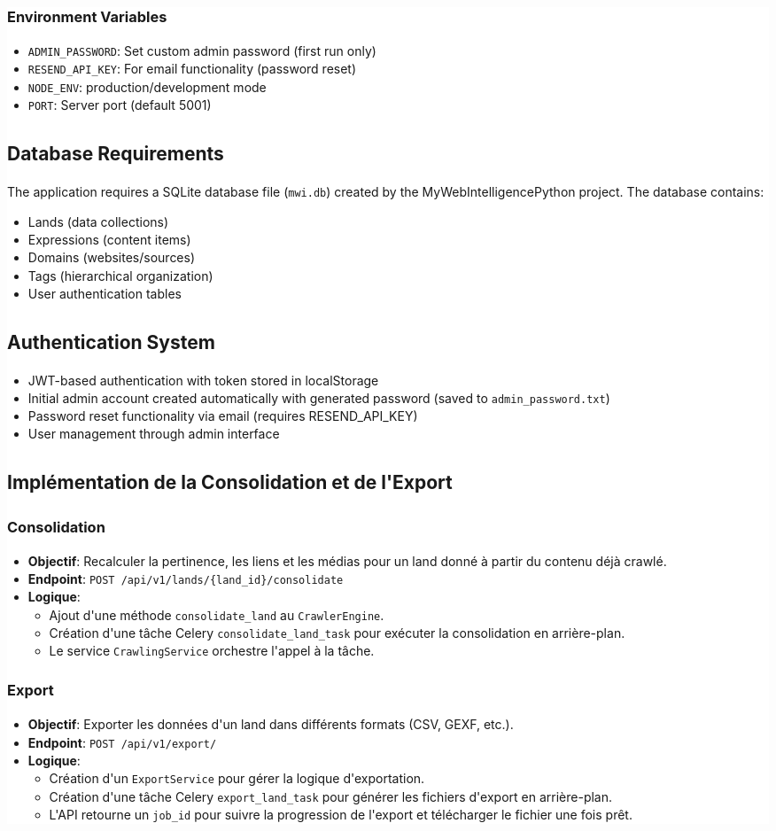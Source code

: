 ### Environment Variables
- `ADMIN_PASSWORD`: Set custom admin password (first run only)
- `RESEND_API_KEY`: For email functionality (password reset)
- `NODE_ENV`: production/development mode
- `PORT`: Server port (default 5001)

## Database Requirements

The application requires a SQLite database file (`mwi.db`) created by the MyWebIntelligencePython project. The database contains:
- Lands (data collections)
- Expressions (content items)
- Domains (websites/sources)
- Tags (hierarchical organization)
- User authentication tables

## Authentication System

- JWT-based authentication with token stored in localStorage
- Initial admin account created automatically with generated password (saved to `admin_password.txt`)
- Password reset functionality via email (requires RESEND_API_KEY)
- User management through admin interface

## Implémentation de la Consolidation et de l'Export

### Consolidation

- **Objectif**: Recalculer la pertinence, les liens et les médias pour un land donné à partir du contenu déjà crawlé.
- **Endpoint**: `POST /api/v1/lands/{land_id}/consolidate`
- **Logique**: 
    - Ajout d'une méthode `consolidate_land` au `CrawlerEngine`.
    - Création d'une tâche Celery `consolidate_land_task` pour exécuter la consolidation en arrière-plan.
    - Le service `CrawlingService` orchestre l'appel à la tâche.

### Export

- **Objectif**: Exporter les données d'un land dans différents formats (CSV, GEXF, etc.).
- **Endpoint**: `POST /api/v1/export/`
- **Logique**:
    - Création d'un `ExportService` pour gérer la logique d'exportation.
    - Création d'une tâche Celery `export_land_task` pour générer les fichiers d'export en arrière-plan.
    - L'API retourne un `job_id` pour suivre la progression de l'export et télécharger le fichier une fois prêt.
